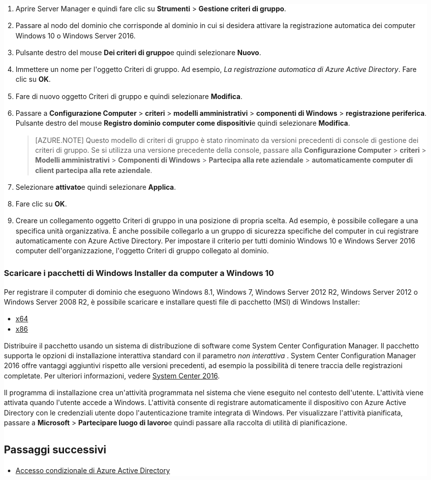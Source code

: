 1. Aprire Server Manager e quindi fare clic su **Strumenti** > **Gestione criteri di gruppo**.

2. Passare al nodo del dominio che corrisponde al dominio in cui si desidera attivare la registrazione automatica dei computer Windows 10 o Windows Server 2016.

3. Pulsante destro del mouse **Dei criteri di gruppo**e quindi selezionare **Nuovo**.

4. Immettere un nome per l'oggetto Criteri di gruppo. Ad esempio, *La registrazione automatica di Azure Active Directory*. Fare clic su **OK**.

4. Fare di nuovo oggetto Criteri di gruppo e quindi selezionare **Modifica**.

5. Passare a **Configurazione Computer** > **criteri** > **modelli amministrativi** > **componenti di Windows** > **registrazione periferica**. Pulsante destro del mouse **Registro dominio computer come dispositivi**e quindi selezionare **Modifica**.

    > [AZURE.NOTE] Questo modello di criteri di gruppo è stato rinominato da versioni precedenti di console di gestione dei criteri di gruppo. Se si utilizza una versione precedente della console, passare alla **Configurazione Computer** > **criteri** > **Modelli amministrativi** > **Componenti di Windows** > **Partecipa alla rete aziendale** > **automaticamente computer di client partecipa alla rete aziendale**.

6. Selezionare **attivato**e quindi selezionare **Applica**.

7. Fare clic su **OK**.

8. Creare un collegamento oggetto Criteri di gruppo in una posizione di propria scelta. Ad esempio, è possibile collegare a una specifica unità organizzativa. È anche possibile collegarlo a un gruppo di sicurezza specifiche del computer in cui registrare automaticamente con Azure Active Directory. Per impostare il criterio per tutti dominio Windows 10 e Windows Server 2016 computer dell'organizzazione, l'oggetto Criteri di gruppo collegato al dominio.

### <a name="download-windows-installer-packages-for-non-windows-10-computers"></a>Scaricare i pacchetti di Windows Installer da computer a Windows 10  

Per registrare il computer di dominio che eseguono Windows 8.1, Windows 7, Windows Server 2012 R2, Windows Server 2012 o Windows Server 2008 R2, è possibile scaricare e installare questi file di pacchetto (MSI) di Windows Installer:

- [x64](http://download.microsoft.com/download/C/A/7/CA79FAE2-8C18-4A8C-A4C0-5854E449ADB8/Workplace_x64.msi)
- [x86](http://download.microsoft.com/download/C/A/7/CA79FAE2-8C18-4A8C-A4C0-5854E449ADB8/Workplace_x86.msi)

Distribuire il pacchetto usando un sistema di distribuzione di software come System Center Configuration Manager. Il pacchetto supporta le opzioni di installazione interattiva standard con il parametro *non interattiva* . System Center Configuration Manager 2016 offre vantaggi aggiuntivi rispetto alle versioni precedenti, ad esempio la possibilità di tenere traccia delle registrazioni completate. Per ulteriori informazioni, vedere [System Center 2016](https://www.microsoft.com/en-us/cloud-platform/system-center).

Il programma di installazione crea un'attività programmata nel sistema che viene eseguito nel contesto dell'utente. L'attività viene attivata quando l'utente accede a Windows. L'attività consente di registrare automaticamente il dispositivo con Azure Active Directory con le credenziali utente dopo l'autenticazione tramite integrata di Windows. Per visualizzare l'attività pianificata, passare a **Microsoft** > **Partecipare luogo di lavoro**e quindi passare alla raccolta di utilità di pianificazione.



## <a name="next-steps"></a>Passaggi successivi

- [Accesso condizionale di Azure Active Directory](active-directory-conditional-access.md)
